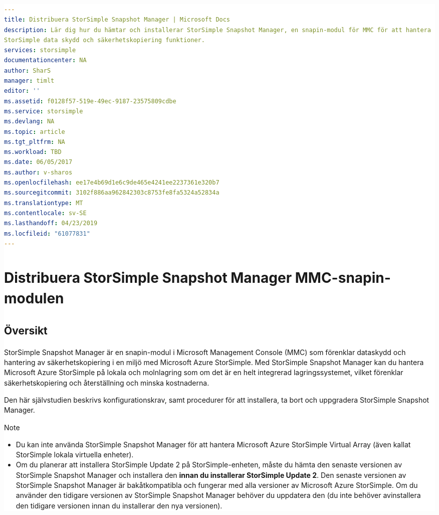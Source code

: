 ```yaml
---
title: Distribuera StorSimple Snapshot Manager | Microsoft Docs
description: Lär dig hur du hämtar och installerar StorSimple Snapshot Manager, en snapin-modul för MMC för att hantera StorSimple data skydd och säkerhetskopiering funktioner.
services: storsimple
documentationcenter: NA
author: SharS
manager: timlt
editor: ''
ms.assetid: f0128f57-519e-49ec-9187-23575809cdbe
ms.service: storsimple
ms.devlang: NA
ms.topic: article
ms.tgt_pltfrm: NA
ms.workload: TBD
ms.date: 06/05/2017
ms.author: v-sharos
ms.openlocfilehash: ee17e4b69d1e6c9de465e4241ee2237361e320b7
ms.sourcegitcommit: 3102f886aa962842303c8753fe8fa5324a52834a
ms.translationtype: MT
ms.contentlocale: sv-SE
ms.lasthandoff: 04/23/2019
ms.locfileid: "61077831"
---
```

# <a name="deploy-the-storsimple-snapshot-manager-mmc-snap-in"></a>Distribuera StorSimple Snapshot Manager MMC-snapin-modulen

## <a name="overview"></a>Översikt
StorSimple Snapshot Manager är en snapin-modul i Microsoft Management Console (MMC) som förenklar dataskydd och hantering av säkerhetskopiering i en miljö med Microsoft Azure StorSimple. Med StorSimple Snapshot Manager kan du hantera Microsoft Azure StorSimple på lokala och molnlagring som om det är en helt integrerad lagringssystemet, vilket förenklar säkerhetskopiering och återställning och minska kostnaderna. 

Den här självstudien beskrivs konfigurationskrav, samt procedurer för att installera, ta bort och uppgradera StorSimple Snapshot Manager.

> [!NOTE]
> * Du kan inte använda StorSimple Snapshot Manager för att hantera Microsoft Azure StorSimple Virtual Array (även kallat StorSimple lokala virtuella enheter).
> * Om du planerar att installera StorSimple Update 2 på StorSimple-enheten, måste du hämta den senaste versionen av StorSimple Snapshot Manager och installera den **innan du installerar StorSimple Update 2**. Den senaste versionen av StorSimple Snapshot Manager är bakåtkompatibla och fungerar med alla versioner av Microsoft Azure StorSimple. Om du använder den tidigare versionen av StorSimple Snapshot Manager behöver du uppdatera den (du inte behöver avinstallera den tidigare versionen innan du installerar den nya versionen).
